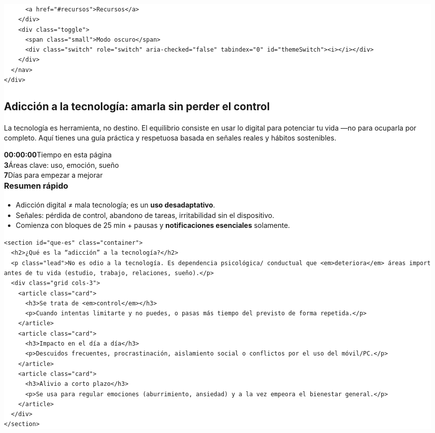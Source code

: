           <a href="#recursos">Recursos</a>
        </div>
        <div class="toggle">
          <span class="small">Modo oscuro</span>
          <div class="switch" role="switch" aria-checked="false" tabindex="0" id="themeSwitch"><i></i></div>
        </div>
      </nav>
    </div>
  </header>

  <main>
    <section class="hero container" aria-labelledby="titulo">
      <div>
        <h1 id="titulo">Adicción a la tecnología: amarla sin perder el control</h1>
        <p>La tecnología es herramienta, no destino. El equilibrio consiste en usar lo digital para potenciar tu vida —no para ocuparla por completo. Aquí tienes una guía práctica y respetuosa basada en señales reales y hábitos sostenibles.</p>
        <div class="stats">
          <div class="stat"><strong id="counter">00:00:00</strong><span class="small">Tiempo en esta página</span></div>
          <div class="stat"><strong>3</strong><span class="small">Áreas clave: uso, emoción, sueño</span></div>
          <div class="stat"><strong>7</strong><span class="small">Días para empezar a mejorar</span></div>
        </div>
      </div>
      <aside class="hero-card" aria-label="Resumen rápido">
        <h3 style="margin-top:0">Resumen rápido</h3>
        <ul class="list">
          <li>Adicción digital ≠ mala tecnología; es un <strong>uso desadaptativo</strong>.</li>
          <li>Señales: pérdida de control, abandono de tareas, irritabilidad sin el dispositivo.</li>
          <li>Comienza con <span class="kbd">bloques de 25 min</span> + <span class="kbd">pausas</span> y <strong>notificaciones esenciales</strong> solamente.</li>
        </ul>
      </aside>
    </section>

    <section id="que-es" class="container">
      <h2>¿Qué es la “adicción” a la tecnología?</h2>
      <p class="lead">No es odio a la tecnología. Es dependencia psicológica/ conductual que <em>deteriora</em> áreas importantes de tu vida (estudio, trabajo, relaciones, sueño).</p>
      <div class="grid cols-3">
        <article class="card">
          <h3>Se trata de <em>control</em></h3>
          <p>Cuando intentas limitarte y no puedes, o pasas más tiempo del previsto de forma repetida.</p>
        </article>
        <article class="card">
          <h3>Impacto en el día a día</h3>
          <p>Descuidos frecuentes, procrastinación, aislamiento social o conflictos por el uso del móvil/PC.</p>
        </article>
        <article class="card">
          <h3>Alivio a corto plazo</h3>
          <p>Se usa para regular emociones (aburrimiento, ansiedad) y a la vez empeora el bienestar general.</p>
        </article>
      </div>
    </section>
